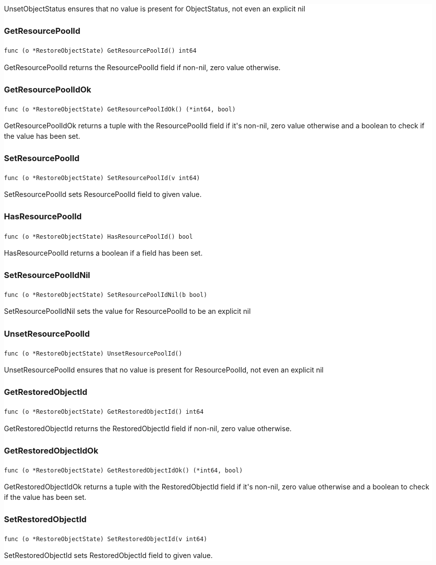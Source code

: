 UnsetObjectStatus ensures that no value is present for ObjectStatus, not even an explicit nil
### GetResourcePoolId

`func (o *RestoreObjectState) GetResourcePoolId() int64`

GetResourcePoolId returns the ResourcePoolId field if non-nil, zero value otherwise.

### GetResourcePoolIdOk

`func (o *RestoreObjectState) GetResourcePoolIdOk() (*int64, bool)`

GetResourcePoolIdOk returns a tuple with the ResourcePoolId field if it's non-nil, zero value otherwise
and a boolean to check if the value has been set.

### SetResourcePoolId

`func (o *RestoreObjectState) SetResourcePoolId(v int64)`

SetResourcePoolId sets ResourcePoolId field to given value.

### HasResourcePoolId

`func (o *RestoreObjectState) HasResourcePoolId() bool`

HasResourcePoolId returns a boolean if a field has been set.

### SetResourcePoolIdNil

`func (o *RestoreObjectState) SetResourcePoolIdNil(b bool)`

 SetResourcePoolIdNil sets the value for ResourcePoolId to be an explicit nil

### UnsetResourcePoolId
`func (o *RestoreObjectState) UnsetResourcePoolId()`

UnsetResourcePoolId ensures that no value is present for ResourcePoolId, not even an explicit nil
### GetRestoredObjectId

`func (o *RestoreObjectState) GetRestoredObjectId() int64`

GetRestoredObjectId returns the RestoredObjectId field if non-nil, zero value otherwise.

### GetRestoredObjectIdOk

`func (o *RestoreObjectState) GetRestoredObjectIdOk() (*int64, bool)`

GetRestoredObjectIdOk returns a tuple with the RestoredObjectId field if it's non-nil, zero value otherwise
and a boolean to check if the value has been set.

### SetRestoredObjectId

`func (o *RestoreObjectState) SetRestoredObjectId(v int64)`

SetRestoredObjectId sets RestoredObjectId field to given value.
